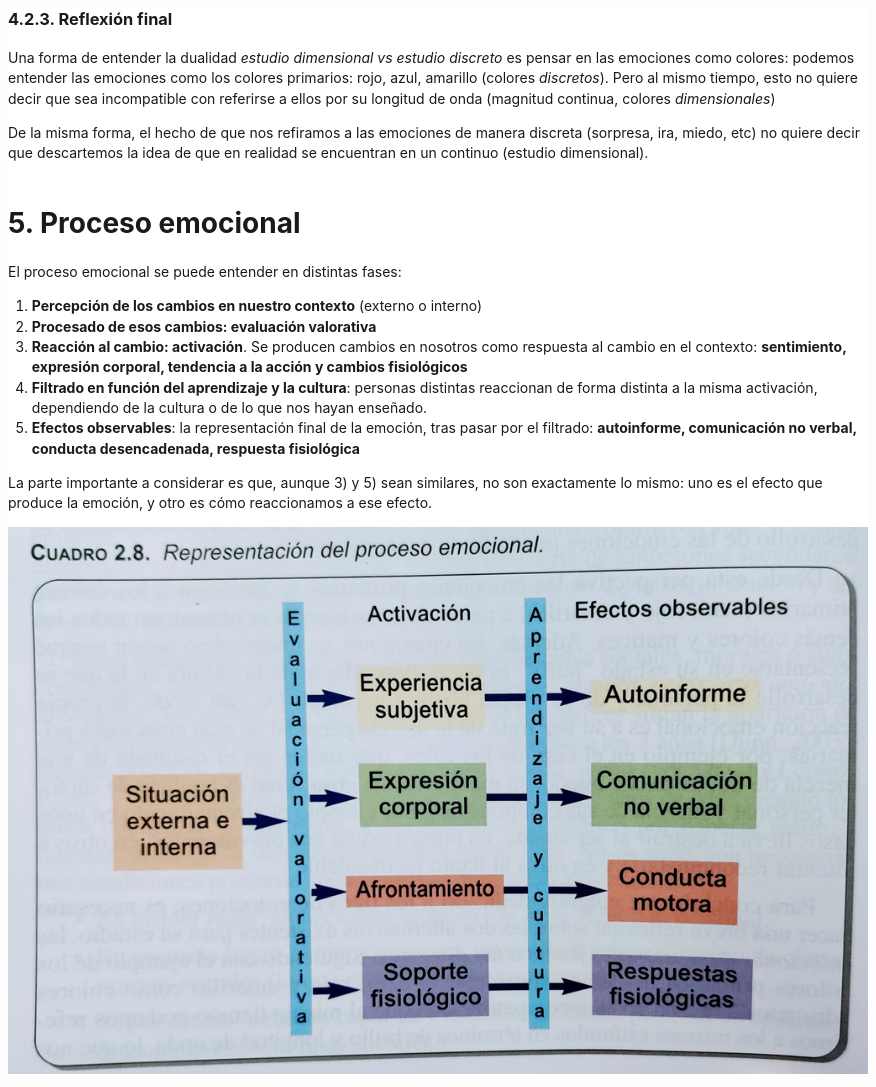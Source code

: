 
### 4.2.3. Reflexión final
Una forma de entender la dualidad _estudio dimensional vs estudio discreto_ es pensar en las emociones como colores: podemos entender las emociones como los colores primarios: rojo, azul, amarillo (colores _discretos_). Pero al mismo tiempo, esto no quiere decir que sea incompatible con referirse a ellos por su longitud de onda (magnitud continua, colores _dimensionales_)

De la misma forma, el hecho de que nos refiramos a las emociones de manera discreta (sorpresa, ira, miedo, etc) no quiere decir que descartemos la idea de que en realidad se encuentran en un continuo (estudio dimensional).


# 5. Proceso emocional

El proceso emocional se puede entender en distintas fases:

1) **Percepción de los cambios en nuestro contexto** (externo o interno)
2) **Procesado de esos cambios: evaluación valorativa**
3) **Reacción al cambio: activación**. Se producen cambios en nosotros como respuesta al cambio en el contexto: **sentimiento, expresión corporal, tendencia a la acción y cambios fisiológicos**
4) **Filtrado en función del aprendizaje y la cultura**: personas distintas reaccionan de forma distinta a la misma activación, dependiendo de la cultura o de lo que nos hayan enseñado.
5) **Efectos observables**: la representación final de la emoción, tras pasar por el filtrado: **autoinforme, comunicación no verbal, conducta desencadenada, respuesta fisiológica**

La parte importante a considerar es que, aunque 3) y 5) sean similares, no son exactamente lo mismo: uno es el efecto que produce la emoción, y otro es cómo reaccionamos a ese efecto.

![](./imgs/proceso-emocional.jpg)
